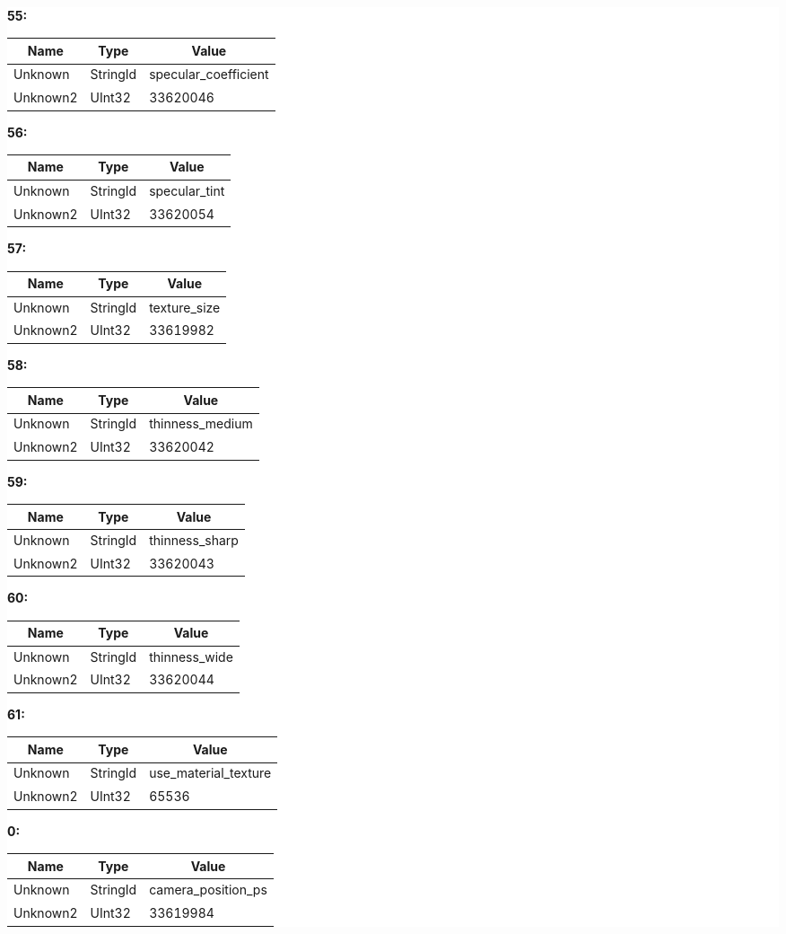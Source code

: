 
**55:**

Name	| Type	| Value
---	|---	|---	|
Unknown	|StringId	|specular_coefficient
Unknown2	|UInt32	|33620046


**56:**

Name	| Type	| Value
---	|---	|---	|
Unknown	|StringId	|specular_tint
Unknown2	|UInt32	|33620054


**57:**

Name	| Type	| Value
---	|---	|---	|
Unknown	|StringId	|texture_size
Unknown2	|UInt32	|33619982


**58:**

Name	| Type	| Value
---	|---	|---	|
Unknown	|StringId	|thinness_medium
Unknown2	|UInt32	|33620042


**59:**

Name	| Type	| Value
---	|---	|---	|
Unknown	|StringId	|thinness_sharp
Unknown2	|UInt32	|33620043


**60:**

Name	| Type	| Value
---	|---	|---	|
Unknown	|StringId	|thinness_wide
Unknown2	|UInt32	|33620044


**61:**

Name	| Type	| Value
---	|---	|---	|
Unknown	|StringId	|use_material_texture
Unknown2	|UInt32	|65536


**0:**

Name	| Type	| Value
---	|---	|---	|
Unknown	|StringId	|camera_position_ps
Unknown2	|UInt32	|33619984
